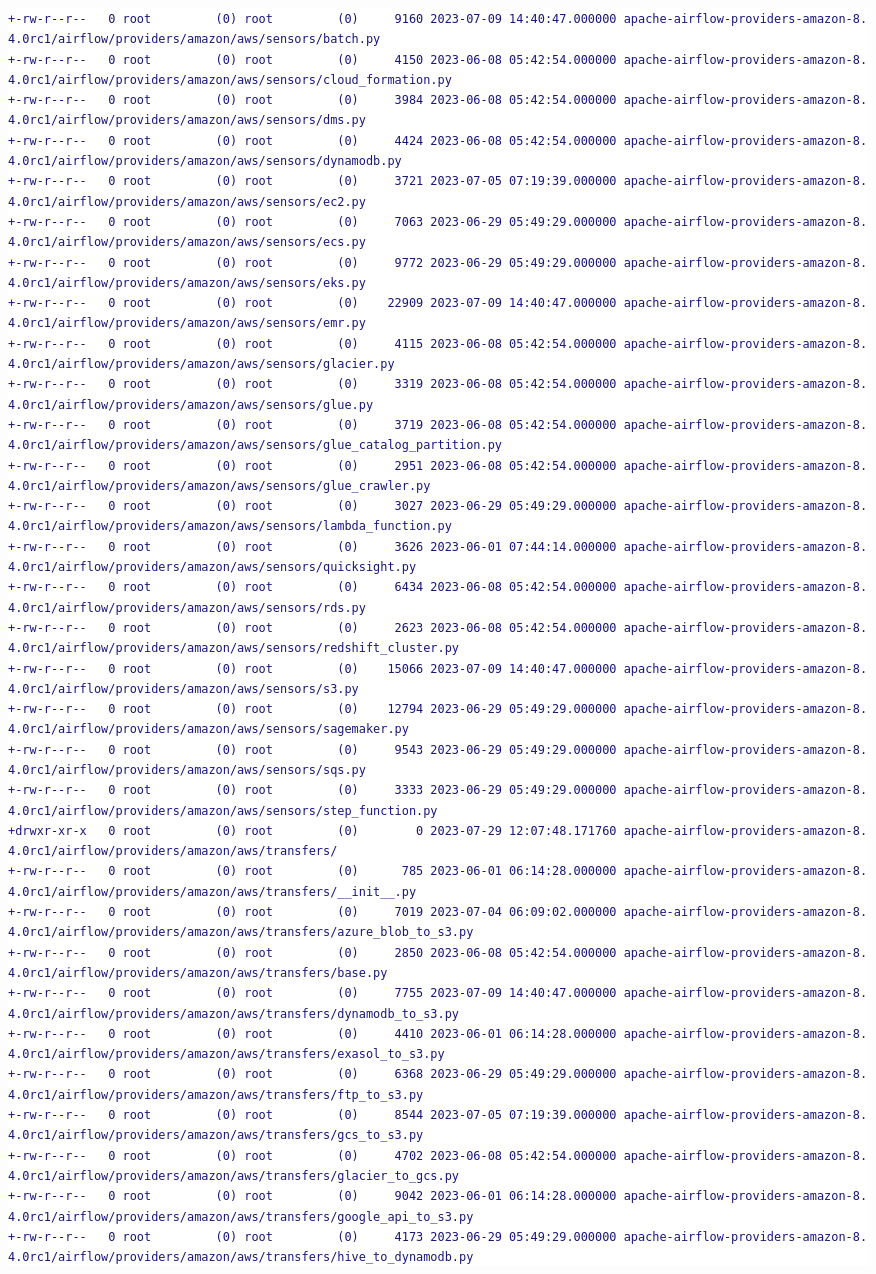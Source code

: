 ```diff
+-rw-r--r--   0 root         (0) root         (0)     9160 2023-07-09 14:40:47.000000 apache-airflow-providers-amazon-8.4.0rc1/airflow/providers/amazon/aws/sensors/batch.py
+-rw-r--r--   0 root         (0) root         (0)     4150 2023-06-08 05:42:54.000000 apache-airflow-providers-amazon-8.4.0rc1/airflow/providers/amazon/aws/sensors/cloud_formation.py
+-rw-r--r--   0 root         (0) root         (0)     3984 2023-06-08 05:42:54.000000 apache-airflow-providers-amazon-8.4.0rc1/airflow/providers/amazon/aws/sensors/dms.py
+-rw-r--r--   0 root         (0) root         (0)     4424 2023-06-08 05:42:54.000000 apache-airflow-providers-amazon-8.4.0rc1/airflow/providers/amazon/aws/sensors/dynamodb.py
+-rw-r--r--   0 root         (0) root         (0)     3721 2023-07-05 07:19:39.000000 apache-airflow-providers-amazon-8.4.0rc1/airflow/providers/amazon/aws/sensors/ec2.py
+-rw-r--r--   0 root         (0) root         (0)     7063 2023-06-29 05:49:29.000000 apache-airflow-providers-amazon-8.4.0rc1/airflow/providers/amazon/aws/sensors/ecs.py
+-rw-r--r--   0 root         (0) root         (0)     9772 2023-06-29 05:49:29.000000 apache-airflow-providers-amazon-8.4.0rc1/airflow/providers/amazon/aws/sensors/eks.py
+-rw-r--r--   0 root         (0) root         (0)    22909 2023-07-09 14:40:47.000000 apache-airflow-providers-amazon-8.4.0rc1/airflow/providers/amazon/aws/sensors/emr.py
+-rw-r--r--   0 root         (0) root         (0)     4115 2023-06-08 05:42:54.000000 apache-airflow-providers-amazon-8.4.0rc1/airflow/providers/amazon/aws/sensors/glacier.py
+-rw-r--r--   0 root         (0) root         (0)     3319 2023-06-08 05:42:54.000000 apache-airflow-providers-amazon-8.4.0rc1/airflow/providers/amazon/aws/sensors/glue.py
+-rw-r--r--   0 root         (0) root         (0)     3719 2023-06-08 05:42:54.000000 apache-airflow-providers-amazon-8.4.0rc1/airflow/providers/amazon/aws/sensors/glue_catalog_partition.py
+-rw-r--r--   0 root         (0) root         (0)     2951 2023-06-08 05:42:54.000000 apache-airflow-providers-amazon-8.4.0rc1/airflow/providers/amazon/aws/sensors/glue_crawler.py
+-rw-r--r--   0 root         (0) root         (0)     3027 2023-06-29 05:49:29.000000 apache-airflow-providers-amazon-8.4.0rc1/airflow/providers/amazon/aws/sensors/lambda_function.py
+-rw-r--r--   0 root         (0) root         (0)     3626 2023-06-01 07:44:14.000000 apache-airflow-providers-amazon-8.4.0rc1/airflow/providers/amazon/aws/sensors/quicksight.py
+-rw-r--r--   0 root         (0) root         (0)     6434 2023-06-08 05:42:54.000000 apache-airflow-providers-amazon-8.4.0rc1/airflow/providers/amazon/aws/sensors/rds.py
+-rw-r--r--   0 root         (0) root         (0)     2623 2023-06-08 05:42:54.000000 apache-airflow-providers-amazon-8.4.0rc1/airflow/providers/amazon/aws/sensors/redshift_cluster.py
+-rw-r--r--   0 root         (0) root         (0)    15066 2023-07-09 14:40:47.000000 apache-airflow-providers-amazon-8.4.0rc1/airflow/providers/amazon/aws/sensors/s3.py
+-rw-r--r--   0 root         (0) root         (0)    12794 2023-06-29 05:49:29.000000 apache-airflow-providers-amazon-8.4.0rc1/airflow/providers/amazon/aws/sensors/sagemaker.py
+-rw-r--r--   0 root         (0) root         (0)     9543 2023-06-29 05:49:29.000000 apache-airflow-providers-amazon-8.4.0rc1/airflow/providers/amazon/aws/sensors/sqs.py
+-rw-r--r--   0 root         (0) root         (0)     3333 2023-06-29 05:49:29.000000 apache-airflow-providers-amazon-8.4.0rc1/airflow/providers/amazon/aws/sensors/step_function.py
+drwxr-xr-x   0 root         (0) root         (0)        0 2023-07-29 12:07:48.171760 apache-airflow-providers-amazon-8.4.0rc1/airflow/providers/amazon/aws/transfers/
+-rw-r--r--   0 root         (0) root         (0)      785 2023-06-01 06:14:28.000000 apache-airflow-providers-amazon-8.4.0rc1/airflow/providers/amazon/aws/transfers/__init__.py
+-rw-r--r--   0 root         (0) root         (0)     7019 2023-07-04 06:09:02.000000 apache-airflow-providers-amazon-8.4.0rc1/airflow/providers/amazon/aws/transfers/azure_blob_to_s3.py
+-rw-r--r--   0 root         (0) root         (0)     2850 2023-06-08 05:42:54.000000 apache-airflow-providers-amazon-8.4.0rc1/airflow/providers/amazon/aws/transfers/base.py
+-rw-r--r--   0 root         (0) root         (0)     7755 2023-07-09 14:40:47.000000 apache-airflow-providers-amazon-8.4.0rc1/airflow/providers/amazon/aws/transfers/dynamodb_to_s3.py
+-rw-r--r--   0 root         (0) root         (0)     4410 2023-06-01 06:14:28.000000 apache-airflow-providers-amazon-8.4.0rc1/airflow/providers/amazon/aws/transfers/exasol_to_s3.py
+-rw-r--r--   0 root         (0) root         (0)     6368 2023-06-29 05:49:29.000000 apache-airflow-providers-amazon-8.4.0rc1/airflow/providers/amazon/aws/transfers/ftp_to_s3.py
+-rw-r--r--   0 root         (0) root         (0)     8544 2023-07-05 07:19:39.000000 apache-airflow-providers-amazon-8.4.0rc1/airflow/providers/amazon/aws/transfers/gcs_to_s3.py
+-rw-r--r--   0 root         (0) root         (0)     4702 2023-06-08 05:42:54.000000 apache-airflow-providers-amazon-8.4.0rc1/airflow/providers/amazon/aws/transfers/glacier_to_gcs.py
+-rw-r--r--   0 root         (0) root         (0)     9042 2023-06-01 06:14:28.000000 apache-airflow-providers-amazon-8.4.0rc1/airflow/providers/amazon/aws/transfers/google_api_to_s3.py
+-rw-r--r--   0 root         (0) root         (0)     4173 2023-06-29 05:49:29.000000 apache-airflow-providers-amazon-8.4.0rc1/airflow/providers/amazon/aws/transfers/hive_to_dynamodb.py
```